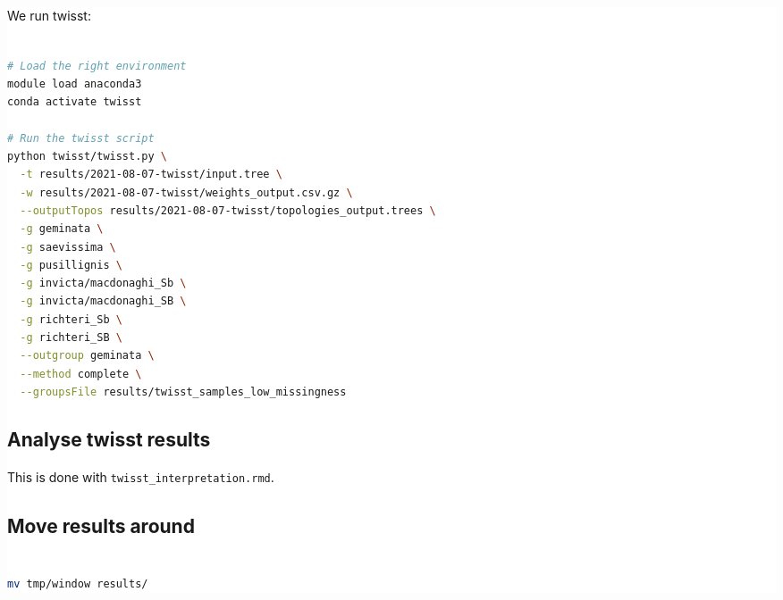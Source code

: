 We run twisst:

```sh

# Load the right environment
module load anaconda3
conda activate twisst

# Run the twisst script
python twisst/twisst.py \
  -t results/2021-08-07-twisst/input.tree \
  -w results/2021-08-07-twisst/weights_output.csv.gz \
  --outputTopos results/2021-08-07-twisst/topologies_output.trees \
  -g geminata \
  -g saevissima \
  -g pusillignis \
  -g invicta/macdonaghi_Sb \
  -g invicta/macdonaghi_SB \
  -g richteri_Sb \
  -g richteri_SB \
  --outgroup geminata \
  --method complete \
  --groupsFile results/twisst_samples_low_missingness

```

## Analyse twisst results

This is done with `twisst_interpretation.rmd`.

## Move results around

```sh

mv tmp/window results/

```
